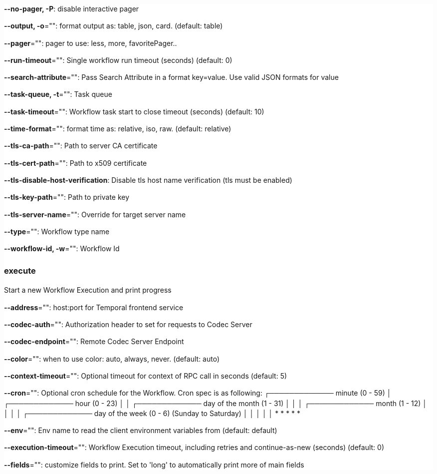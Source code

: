 **--no-pager, -P**: disable interactive pager

**--output, -o**="": format output as: table, json, card. (default: table)

**--pager**="": pager to use: less, more, favoritePager..

**--run-timeout**="": Single workflow run timeout (seconds) (default: 0)

**--search-attribute**="": Pass Search Attribute in a format key=value. Use valid JSON formats for value

**--task-queue, -t**="": Task queue

**--task-timeout**="": Workflow task start to close timeout (seconds) (default: 10)

**--time-format**="": format time as: relative, iso, raw. (default: relative)

**--tls-ca-path**="": Path to server CA certificate

**--tls-cert-path**="": Path to x509 certificate

**--tls-disable-host-verification**: Disable tls host name verification (tls must be enabled)

**--tls-key-path**="": Path to private key

**--tls-server-name**="": Override for target server name

**--type**="": Workflow type name

**--workflow-id, -w**="": Workflow Id

### execute

Start a new Workflow Execution and print progress

**--address**="": host:port for Temporal frontend service

**--codec-auth**="": Authorization header to set for requests to Codec Server

**--codec-endpoint**="": Remote Codec Server Endpoint

**--color**="": when to use color: auto, always, never. (default: auto)

**--context-timeout**="": Optional timeout for context of RPC call in seconds (default: 5)

**--cron**="": Optional cron schedule for the Workflow. Cron spec is as following: 
	┌───────────── minute (0 - 59) 
	│ ┌───────────── hour (0 - 23) 
	│ │ ┌───────────── day of the month (1 - 31) 
	│ │ │ ┌───────────── month (1 - 12) 
	│ │ │ │ ┌───────────── day of the week (0 - 6) (Sunday to Saturday) 
	│ │ │ │ │ 
	* * * * *

**--env**="": Env name to read the client environment variables from (default: default)

**--execution-timeout**="": Workflow Execution timeout, including retries and continue-as-new (seconds) (default: 0)

**--fields**="": customize fields to print. Set to 'long' to automatically print more of main fields
